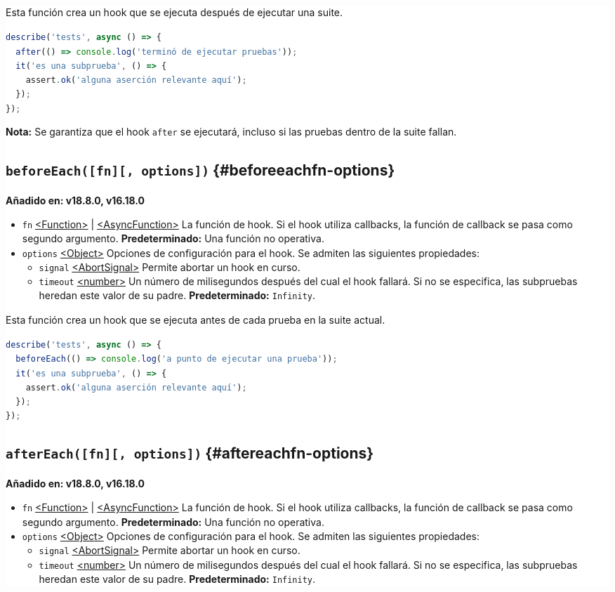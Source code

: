 Esta función crea un hook que se ejecuta después de ejecutar una suite.

```js [ESM]
describe('tests', async () => {
  after(() => console.log('terminó de ejecutar pruebas'));
  it('es una subprueba', () => {
    assert.ok('alguna aserción relevante aquí');
  });
});
```
**Nota:** Se garantiza que el hook `after` se ejecutará, incluso si las pruebas dentro de la suite fallan.


## `beforeEach([fn][, options])` {#beforeeachfn-options}

**Añadido en: v18.8.0, v16.18.0**

- `fn` [\<Function\>](https://developer.mozilla.org/en-US/docs/Web/JavaScript/Reference/Global_Objects/Function) | [\<AsyncFunction\>](https://tc39.es/ecma262/#sec-async-function-constructor) La función de hook. Si el hook utiliza callbacks, la función de callback se pasa como segundo argumento. **Predeterminado:** Una función no operativa.
- `options` [\<Object\>](https://developer.mozilla.org/en-US/docs/Web/JavaScript/Reference/Global_Objects/Object) Opciones de configuración para el hook. Se admiten las siguientes propiedades:
    - `signal` [\<AbortSignal\>](/es/nodejs/api/globals#class-abortsignal) Permite abortar un hook en curso.
    - `timeout` [\<number\>](https://developer.mozilla.org/en-US/docs/Web/JavaScript/Data_structures#Number_type) Un número de milisegundos después del cual el hook fallará. Si no se especifica, las subpruebas heredan este valor de su padre. **Predeterminado:** `Infinity`.
  
 

Esta función crea un hook que se ejecuta antes de cada prueba en la suite actual.

```js [ESM]
describe('tests', async () => {
  beforeEach(() => console.log('a punto de ejecutar una prueba'));
  it('es una subprueba', () => {
    assert.ok('alguna aserción relevante aquí');
  });
});
```
## `afterEach([fn][, options])` {#aftereachfn-options}

**Añadido en: v18.8.0, v16.18.0**

- `fn` [\<Function\>](https://developer.mozilla.org/en-US/docs/Web/JavaScript/Reference/Global_Objects/Function) | [\<AsyncFunction\>](https://tc39.es/ecma262/#sec-async-function-constructor) La función de hook. Si el hook utiliza callbacks, la función de callback se pasa como segundo argumento. **Predeterminado:** Una función no operativa.
- `options` [\<Object\>](https://developer.mozilla.org/en-US/docs/Web/JavaScript/Reference/Global_Objects/Object) Opciones de configuración para el hook. Se admiten las siguientes propiedades:
    - `signal` [\<AbortSignal\>](/es/nodejs/api/globals#class-abortsignal) Permite abortar un hook en curso.
    - `timeout` [\<number\>](https://developer.mozilla.org/en-US/docs/Web/JavaScript/Data_structures#Number_type) Un número de milisegundos después del cual el hook fallará. Si no se especifica, las subpruebas heredan este valor de su padre. **Predeterminado:** `Infinity`.
  